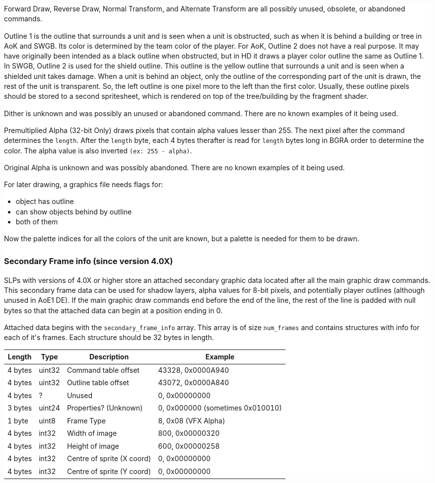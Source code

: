 Forward Draw, Reverse Draw, Normal Transform, and Alternate Transform are all
possibly unused, obsolete, or abandoned commands.

Outline 1 is the outline that surrounds a unit and is seen when a unit is obstructed,
such as when it is behind a building or tree in AoK and SWGB. Its color is determined
by the team color of the player. For AoK, Outline 2 does not have a real purpose. It
may have originally been intended as a black outline when obstructed, but in HD it draws
a player color outline the same as Outline 1. In SWGB, Outline 2 is used for the shield
outline. This outline is the yellow outline that surrounds a unit and is seen when a
shielded unit takes damage. When a unit is behind an object, only the outline of the
corresponding part of the unit is drawn, the rest of the unit is transparent. So, the
left outline is one pixel more to the left than the first color. Usually, these outline
pixels should be stored to a second spritesheet, which is rendered on top of the
tree/building by the fragment shader.

Dither is unknown and was possibly an unused or abandoned command. There are no known
examples of it being used.

Premultiplied Alpha (32-bit Only) draws pixels that contain alpha values lesser than
255. The next pixel after the command determines the `length`. After the `length` byte,
each 4 bytes therafter is read for `length` bytes long in BGRA order to determine the
color. The alpha value is also inverted `(ex: 255 - alpha)`.

Original Alpha is unknown and was possibly abandoned. There are no known examples of
it being used.


For later drawing, a graphics file needs flags for:

* object has outline
* can show objects behind by outline
* both of them

Now the palette indices for all the colors of the unit are known, but a palette
is needed for them to be drawn.


### Secondary Frame info (since version 4.0X)
SLPs with versions of 4.0X or higher store an attached secondary graphic data located
after all the main graphic draw commands. This secondary frame data can be used for
shadow layers, alpha values for 8-bit pixels, and potentially player outlines
(although unused in AoE1 DE). If the main graphic draw commands end before the end
of the line, the rest of the line is padded with null bytes so that the attached
data can begin at a position ending in 0.

Attached data begins with the `secondary_frame_info` array. This array is of size
`num_frames` and contains structures with info for each of it's frames. Each
structure should be 32 bytes in length.

Length   | Type   | Description                | Example
---------|--------|----------------------------|--------
4 bytes  | uint32 | Command table offset       | 43328, 0x0000A940
4 bytes  | uint32 | Outline table offset       | 43072, 0x0000A840
4 bytes  | ?      | Unused                     | 0, 0x00000000
3 bytes  | uint24 | Properties? (Unknown)      | 0, 0x000000 (sometimes 0x010010)
1 byte   | uint8  | Frame Type                 | 8, 0x08 (VFX Alpha)
4 bytes  | int32  | Width of image             | 800, 0x00000320
4 bytes  | int32  | Height of image            | 600, 0x00000258
4 bytes  | int32  | Centre of sprite (X coord) | 0, 0x00000000
4 bytes  | int32  | Centre of sprite (Y coord) | 0, 0x00000000
